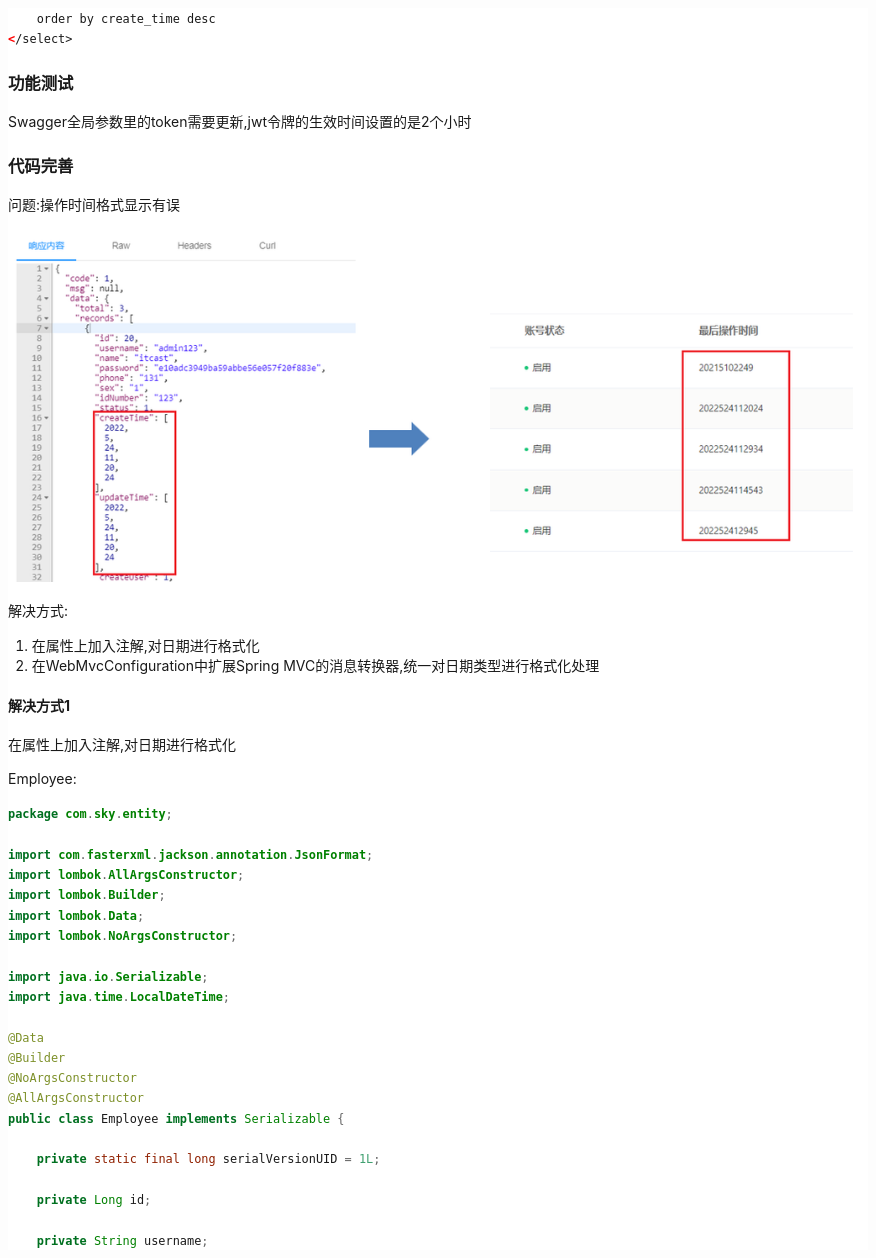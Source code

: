 ```xml
    order by create_time desc
</select>
```

### 功能测试

Swagger全局参数里的token需要更新,jwt令牌的生效时间设置的是2个小时

### 代码完善

问题:操作时间格式显示有误

![分页查询-操作时间显示有误](../images/苍穹外卖-员工管理-分页查询-代码完善.png)

解决方式:
1. 在属性上加入注解,对日期进行格式化
2. 在WebMvcConfiguration中扩展Spring MVC的消息转换器,统一对日期类型进行格式化处理

#### 解决方式1

在属性上加入注解,对日期进行格式化

Employee:

```java
package com.sky.entity;

import com.fasterxml.jackson.annotation.JsonFormat;
import lombok.AllArgsConstructor;
import lombok.Builder;
import lombok.Data;
import lombok.NoArgsConstructor;

import java.io.Serializable;
import java.time.LocalDateTime;

@Data
@Builder
@NoArgsConstructor
@AllArgsConstructor
public class Employee implements Serializable {

    private static final long serialVersionUID = 1L;

    private Long id;

    private String username;

```